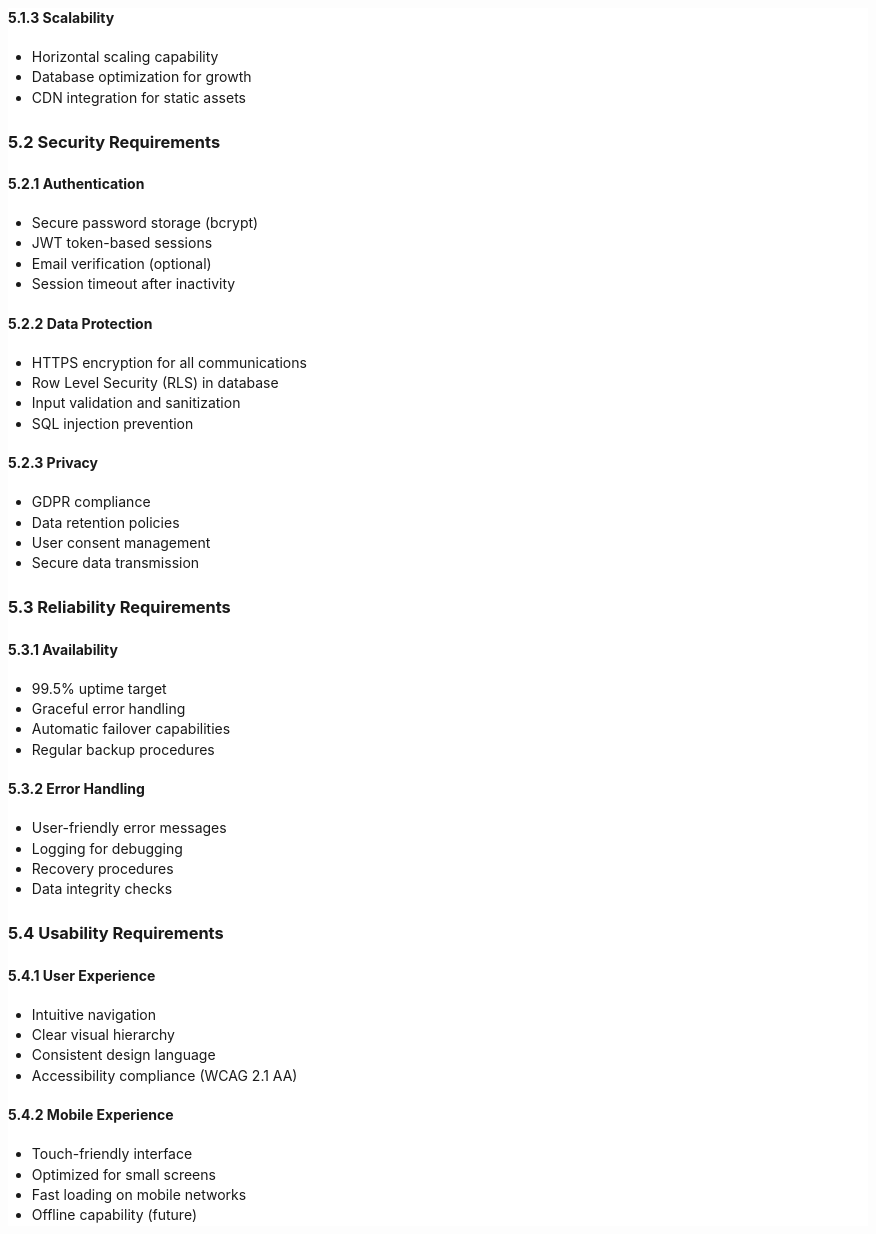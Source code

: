 #### 5.1.3 Scalability
- Horizontal scaling capability
- Database optimization for growth
- CDN integration for static assets

### 5.2 Security Requirements

#### 5.2.1 Authentication
- Secure password storage (bcrypt)
- JWT token-based sessions
- Email verification (optional)
- Session timeout after inactivity

#### 5.2.2 Data Protection
- HTTPS encryption for all communications
- Row Level Security (RLS) in database
- Input validation and sanitization
- SQL injection prevention

#### 5.2.3 Privacy
- GDPR compliance
- Data retention policies
- User consent management
- Secure data transmission

### 5.3 Reliability Requirements

#### 5.3.1 Availability
- 99.5% uptime target
- Graceful error handling
- Automatic failover capabilities
- Regular backup procedures

#### 5.3.2 Error Handling
- User-friendly error messages
- Logging for debugging
- Recovery procedures
- Data integrity checks

### 5.4 Usability Requirements

#### 5.4.1 User Experience
- Intuitive navigation
- Clear visual hierarchy
- Consistent design language
- Accessibility compliance (WCAG 2.1 AA)

#### 5.4.2 Mobile Experience
- Touch-friendly interface
- Optimized for small screens
- Fast loading on mobile networks
- Offline capability (future)
